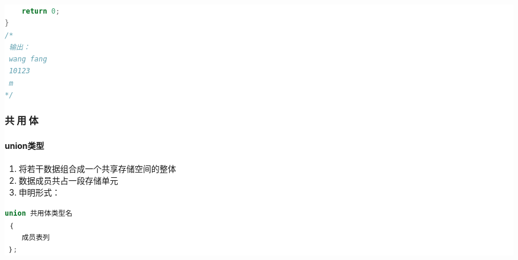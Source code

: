 ```cpp
    return 0;
} 
/*
 输出： 
 wang fang
 10123
 m
*/
```

### 共 用 体

####  union类型

1. 将若干数据组合成一个共享存储空间的整体
2. 数据成员共占一段存储单元
3. 申明形式：

```cpp
union 共⽤体类型名
 ｛ 
 	成员表列
 ｝;
```

